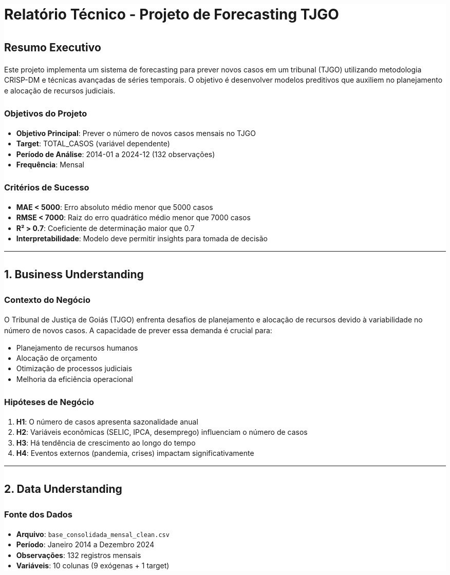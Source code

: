 # Relatório Técnico - Projeto de Forecasting TJGO

## Resumo Executivo

Este projeto implementa um sistema de forecasting para prever novos casos em um tribunal (TJGO) utilizando metodologia CRISP-DM e técnicas avançadas de séries temporais. O objetivo é desenvolver modelos preditivos que auxiliem no planejamento e alocação de recursos judiciais.

### Objetivos do Projeto

- **Objetivo Principal**: Prever o número de novos casos mensais no TJGO
- **Target**: TOTAL_CASOS (variável dependente)
- **Período de Análise**: 2014-01 a 2024-12 (132 observações)
- **Frequência**: Mensal

### Critérios de Sucesso

- **MAE < 5000**: Erro absoluto médio menor que 5000 casos
- **RMSE < 7000**: Raiz do erro quadrático médio menor que 7000 casos
- **R² > 0.7**: Coeficiente de determinação maior que 0.7
- **Interpretabilidade**: Modelo deve permitir insights para tomada de decisão

---

## 1. Business Understanding

### Contexto do Negócio

O Tribunal de Justiça de Goiás (TJGO) enfrenta desafios de planejamento e alocação de recursos devido à variabilidade no número de novos casos. A capacidade de prever essa demanda é crucial para:

- Planejamento de recursos humanos
- Alocação de orçamento
- Otimização de processos judiciais
- Melhoria da eficiência operacional

### Hipóteses de Negócio

1. **H1**: O número de casos apresenta sazonalidade anual
2. **H2**: Variáveis econômicas (SELIC, IPCA, desemprego) influenciam o número de casos
3. **H3**: Há tendência de crescimento ao longo do tempo
4. **H4**: Eventos externos (pandemia, crises) impactam significativamente

---

## 2. Data Understanding

### Fonte dos Dados

- **Arquivo**: `base_consolidada_mensal_clean.csv`
- **Período**: Janeiro 2014 a Dezembro 2024
- **Observações**: 132 registros mensais
- **Variáveis**: 10 colunas (9 exógenas + 1 target)
